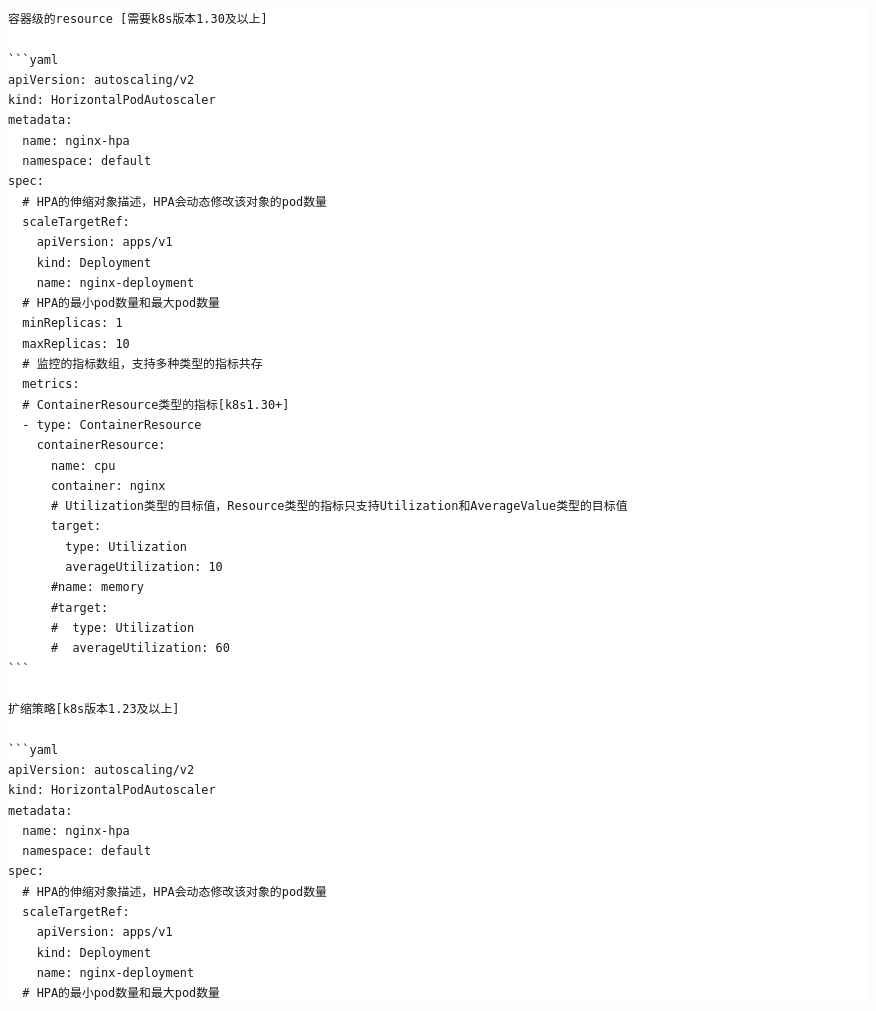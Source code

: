     容器级的resource [需要k8s版本1.30及以上]

    ```yaml
    apiVersion: autoscaling/v2
    kind: HorizontalPodAutoscaler
    metadata:
      name: nginx-hpa
      namespace: default
    spec:
      # HPA的伸缩对象描述，HPA会动态修改该对象的pod数量
      scaleTargetRef:
        apiVersion: apps/v1
        kind: Deployment
        name: nginx-deployment
      # HPA的最小pod数量和最大pod数量
      minReplicas: 1
      maxReplicas: 10
      # 监控的指标数组，支持多种类型的指标共存
      metrics:
      # ContainerResource类型的指标[k8s1.30+]
      - type: ContainerResource
        containerResource:
          name: cpu
          container: nginx
          # Utilization类型的目标值，Resource类型的指标只支持Utilization和AverageValue类型的目标值
          target:
            type: Utilization
            averageUtilization: 10
          #name: memory
          #target:
          #  type: Utilization
          #  averageUtilization: 60
    ```

    扩缩策略[k8s版本1.23及以上]

    ```yaml
    apiVersion: autoscaling/v2
    kind: HorizontalPodAutoscaler
    metadata:
      name: nginx-hpa
      namespace: default
    spec:
      # HPA的伸缩对象描述，HPA会动态修改该对象的pod数量
      scaleTargetRef:
        apiVersion: apps/v1
        kind: Deployment
        name: nginx-deployment
      # HPA的最小pod数量和最大pod数量